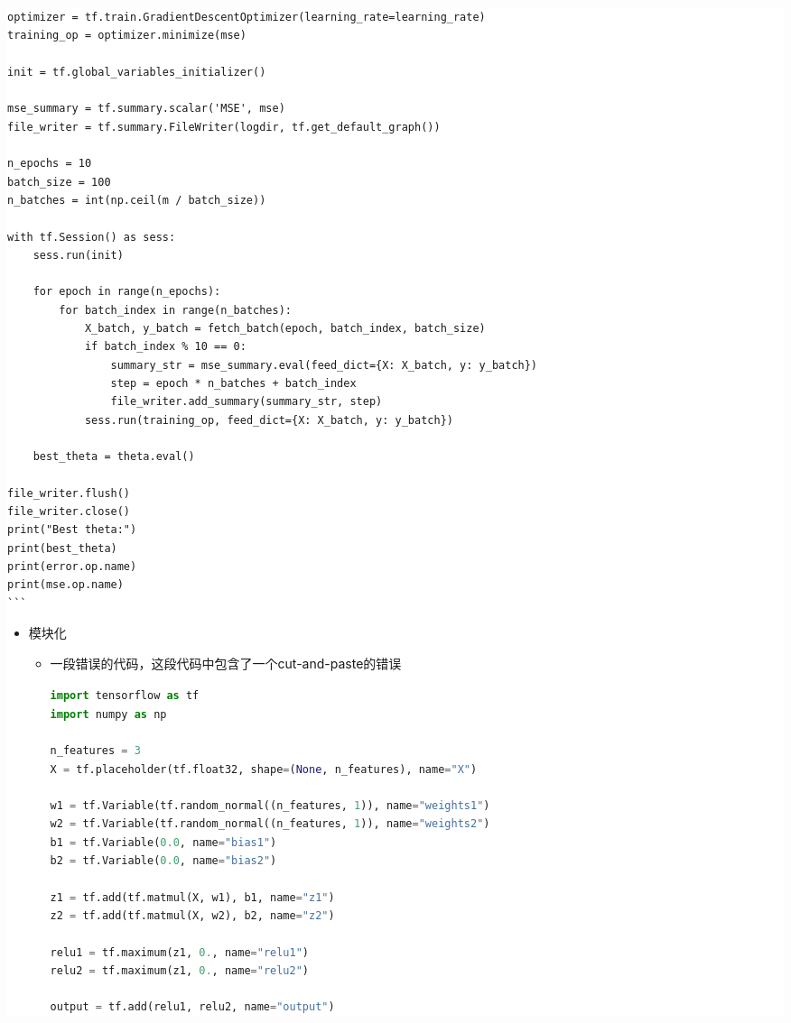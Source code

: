    optimizer = tf.train.GradientDescentOptimizer(learning_rate=learning_rate)
    training_op = optimizer.minimize(mse)

    init = tf.global_variables_initializer()

    mse_summary = tf.summary.scalar('MSE', mse)
    file_writer = tf.summary.FileWriter(logdir, tf.get_default_graph())

    n_epochs = 10
    batch_size = 100
    n_batches = int(np.ceil(m / batch_size))

    with tf.Session() as sess:
        sess.run(init)

        for epoch in range(n_epochs):
            for batch_index in range(n_batches):
                X_batch, y_batch = fetch_batch(epoch, batch_index, batch_size)
                if batch_index % 10 == 0:
                    summary_str = mse_summary.eval(feed_dict={X: X_batch, y: y_batch})
                    step = epoch * n_batches + batch_index
                    file_writer.add_summary(summary_str, step)
                sess.run(training_op, feed_dict={X: X_batch, y: y_batch})

        best_theta = theta.eval()

    file_writer.flush()
    file_writer.close()
    print("Best theta:")
    print(best_theta)
    print(error.op.name)
    print(mse.op.name)
    ```

- 模块化
  - 一段错误的代码，这段代码中包含了一个cut-and-paste的错误

    ```python
    import tensorflow as tf
    import numpy as np
    
    n_features = 3
    X = tf.placeholder(tf.float32, shape=(None, n_features), name="X")
    
    w1 = tf.Variable(tf.random_normal((n_features, 1)), name="weights1")
    w2 = tf.Variable(tf.random_normal((n_features, 1)), name="weights2")
    b1 = tf.Variable(0.0, name="bias1")
    b2 = tf.Variable(0.0, name="bias2")
    
    z1 = tf.add(tf.matmul(X, w1), b1, name="z1")
    z2 = tf.add(tf.matmul(X, w2), b2, name="z2")
    
    relu1 = tf.maximum(z1, 0., name="relu1")
    relu2 = tf.maximum(z1, 0., name="relu2")
    
    output = tf.add(relu1, relu2, name="output")
    ```

